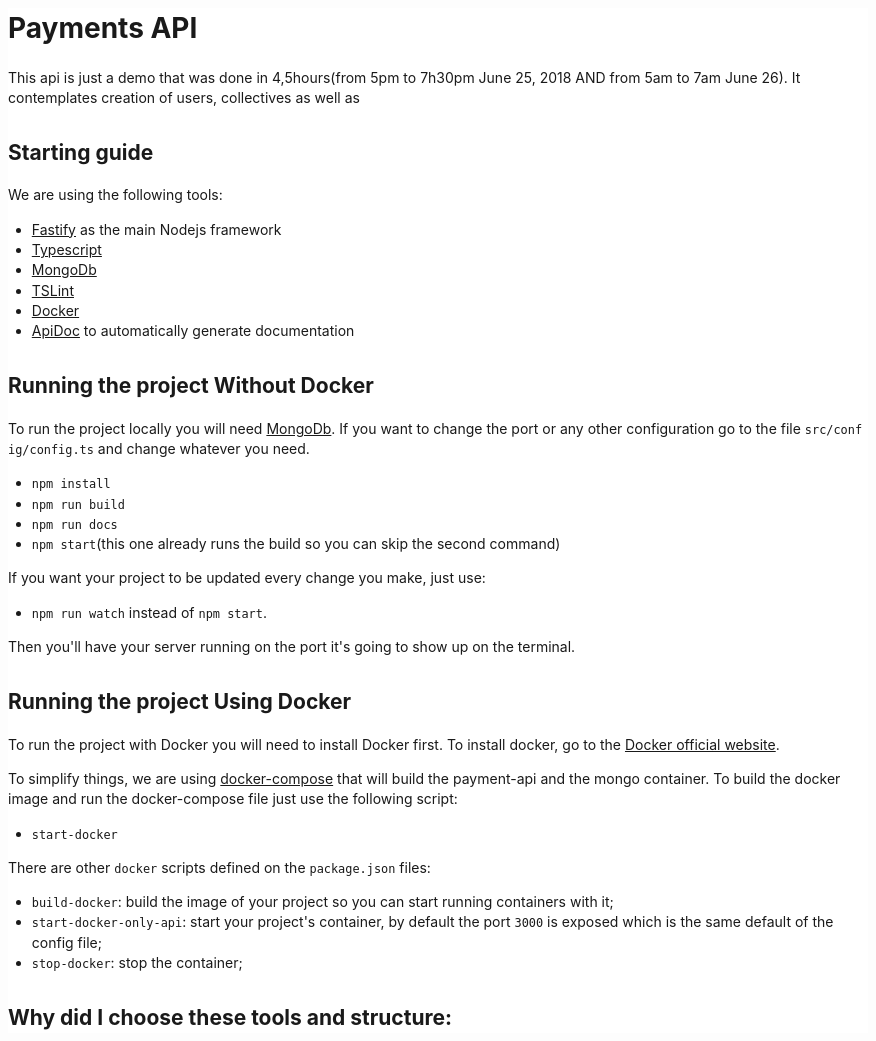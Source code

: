 # Payments API

This api is just a demo that was done in 4,5hours(from 5pm to 7h30pm June 25, 2018 AND from 5am to 7am June 26).
It contemplates creation of users, collectives as well as

## Starting guide

We are using the following tools:

- [Fastify](https://github.com/fastify/fastify) as the main Nodejs framework
- [Typescript](https://www.typescriptlang.org/)
- [MongoDb](https://www.mongodb.com/)
- [TSLint](https://palantir.github.io/tslint/)
- [Docker](https://www.docker.com/what-docker)
- [ApiDoc](http://apidocjs.com/) to automatically generate documentation

## Running the project Without Docker

To run the project locally you will need [MongoDb](https://www.mongodb.com/).
If you want to change the port or any other configuration go to the file `src/config/config.ts` and change whatever you need.

- `npm install`
- `npm run build`
- `npm run docs`
- `npm start`(this one already runs the build so you can skip the second command)

If you want your project to be updated every change you make, just use:

- `npm run watch` instead of `npm start`.

Then you'll have your server running on the port it's going to show up on the terminal. 

## Running the project Using Docker

To run the project with Docker you will need to install Docker first. To install docker, go to the [Docker official website](https://www.docker.com/get-docker).

To simplify things, we are using [docker-compose](https://docs.docker.com/compose/) that will build the payment-api and the mongo container. To build the docker image and run the docker-compose file just use the following script:

- `start-docker`

There are other `docker` scripts defined on the `package.json` files:

- `build-docker`: build the image of your project so you can start running containers with it;
- `start-docker-only-api`: start your project's container, by default the port `3000` is exposed which is the same default of the config file;
- `stop-docker`: stop the container;

## Why did I choose these tools and structure:
